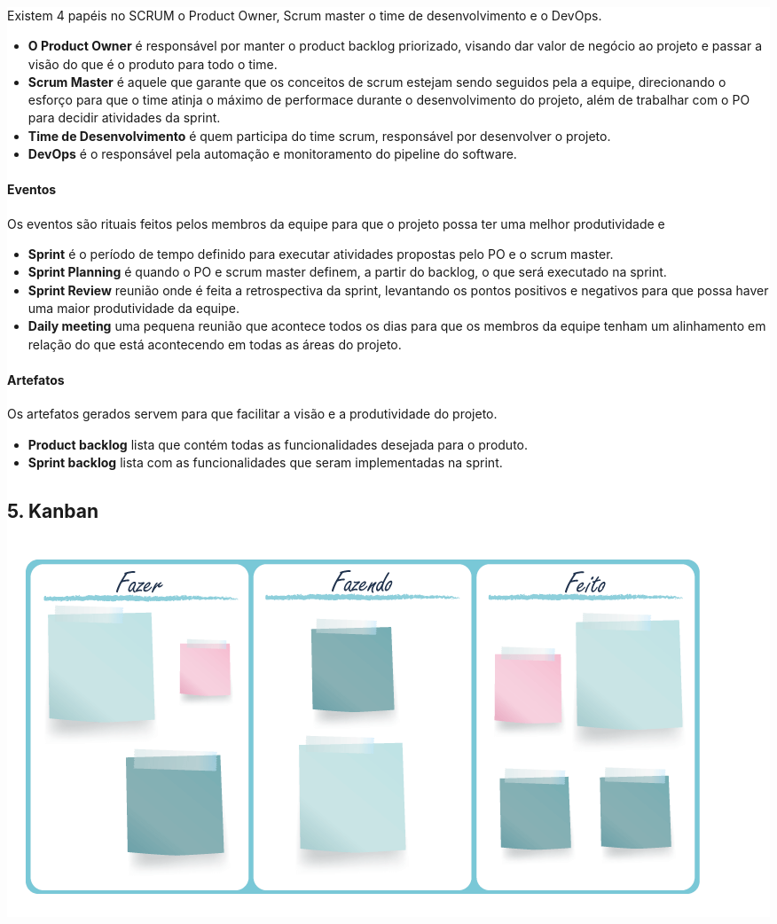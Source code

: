 <p align='justify'>

Existem 4 papéis no SCRUM o Product Owner, Scrum master o time de desenvolvimento e o DevOps.

- **O Product Owner** é responsável por manter o product backlog priorizado, visando dar valor de negócio ao projeto e passar a visão do que é o produto para todo o time.
- **Scrum Master** é aquele que garante que os conceitos de scrum estejam sendo seguidos pela a equipe, direcionando o esforço para que o time atinja o máximo de performace durante o desenvolvimento do projeto, além de trabalhar com o PO para decidir atividades da sprint.
- **Time de Desenvolvimento** é quem participa do time scrum, responsável por
  desenvolver o projeto.
- **DevOps** é o responsável pela automação e monitoramento do pipeline do software.

#### Eventos

<p align='justify'>

Os eventos são rituais feitos pelos membros da equipe para que o projeto possa ter uma melhor produtividade e

- **Sprint** é o período de tempo definido para executar atividades propostas pelo PO e o scrum master.
- **Sprint Planning** é quando o PO e scrum master definem, a partir do backlog, o que será executado na sprint.
- **Sprint Review** reunião onde é feita a retrospectiva da sprint, levantando os pontos positivos e negativos para que possa haver uma maior produtividade da equipe.
- **Daily meeting** uma pequena reunião que acontece todos os dias para que os membros da equipe tenham um alinhamento em relação do que está acontecendo em todas as áreas do projeto.

#### Artefatos

<p align='justify'>
Os artefatos gerados servem para que facilitar a visão e a produtividade do projeto.

- **Product backlog** lista que contém todas as funcionalidades desejada para o produto.
- **Sprint backlog** lista com as funcionalidades que seram implementadas na sprint.

## 5. Kanban

<p align='justify'>

![Kanban](assets/imagens/kanban.png)
